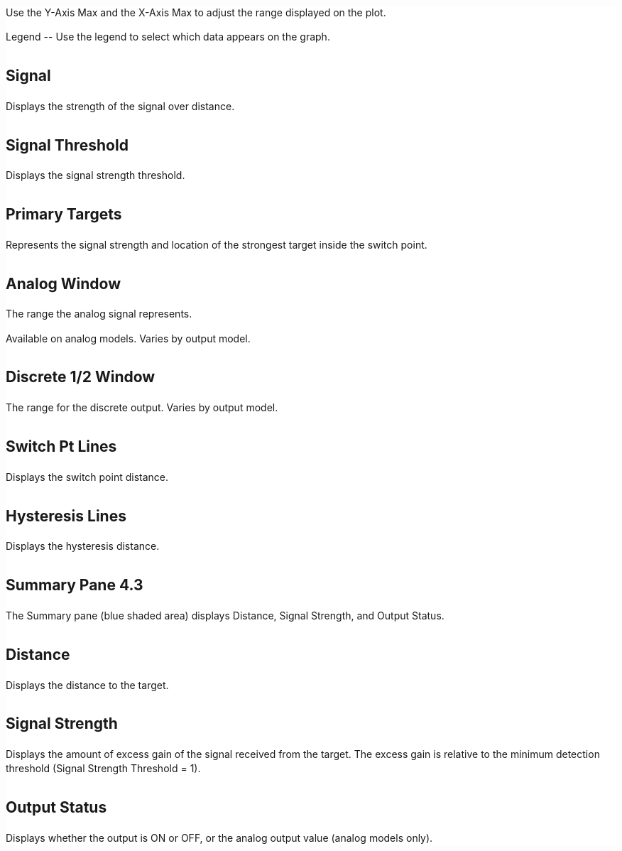 Use the Y-Axis Max and the X-Axis Max to adjust the range displayed on the plot.

Legend -- Use the legend to select which data appears on the graph.

## Signal

Displays the strength of the signal over distance.

## Signal Threshold

Displays the signal strength threshold.

## Primary Targets

Represents the signal strength and location of the strongest target inside the switch point.

## Analog Window

The range the analog signal represents.

Available on analog models. Varies by output model.

## Discrete 1/2 Window

The range for the discrete output. Varies by output model.

## Switch Pt Lines

Displays the switch point distance.

## Hysteresis Lines

Displays the hysteresis distance.

## Summary Pane 4.3

The Summary pane (blue shaded area) displays Distance, Signal Strength, and Output Status.

## Distance

Displays the distance to the target.

## Signal Strength

Displays the amount of excess gain of the signal received from the target. The excess gain is relative to the minimum detection threshold (Signal Strength Threshold = 1).

## Output Status

Displays whether the output is ON or OFF, or the analog output value (analog models only).
